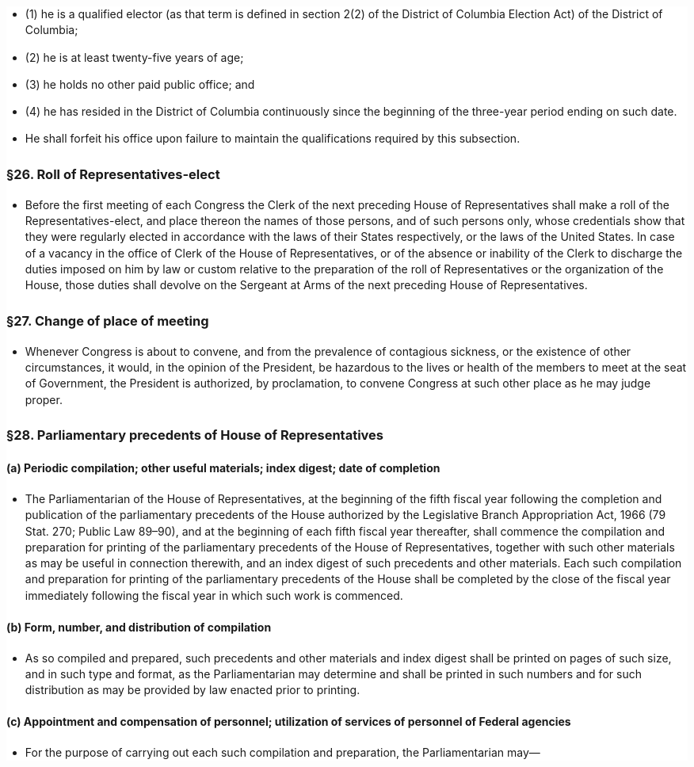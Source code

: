   * (1) he is a qualified elector (as that term is defined in section 2(2) of the District of Columbia Election Act) of the District of Columbia;

  * (2) he is at least twenty-five years of age;

  * (3) he holds no other paid public office; and

  * (4) he has resided in the District of Columbia continuously since the beginning of the three-year period ending on such date.


* He shall forfeit his office upon failure to maintain the qualifications required by this subsection.

### §26. Roll of Representatives-elect
* Before the first meeting of each Congress the Clerk of the next preceding House of Representatives shall make a roll of the Representatives-elect, and place thereon the names of those persons, and of such persons only, whose credentials show that they were regularly elected in accordance with the laws of their States respectively, or the laws of the United States. In case of a vacancy in the office of Clerk of the House of Representatives, or of the absence or inability of the Clerk to discharge the duties imposed on him by law or custom relative to the preparation of the roll of Representatives or the organization of the House, those duties shall devolve on the Sergeant at Arms of the next preceding House of Representatives.

### §27. Change of place of meeting
* Whenever Congress is about to convene, and from the prevalence of contagious sickness, or the existence of other circumstances, it would, in the opinion of the President, be hazardous to the lives or health of the members to meet at the seat of Government, the President is authorized, by proclamation, to convene Congress at such other place as he may judge proper.

### §28. Parliamentary precedents of House of Representatives
#### (a) Periodic compilation; other useful materials; index digest; date of completion
* The Parliamentarian of the House of Representatives, at the beginning of the fifth fiscal year following the completion and publication of the parliamentary precedents of the House authorized by the Legislative Branch Appropriation Act, 1966 (79 Stat. 270; Public Law 89–90), and at the beginning of each fifth fiscal year thereafter, shall commence the compilation and preparation for printing of the parliamentary precedents of the House of Representatives, together with such other materials as may be useful in connection therewith, and an index digest of such precedents and other materials. Each such compilation and preparation for printing of the parliamentary precedents of the House shall be completed by the close of the fiscal year immediately following the fiscal year in which such work is commenced.

#### (b) Form, number, and distribution of compilation
* As so compiled and prepared, such precedents and other materials and index digest shall be printed on pages of such size, and in such type and format, as the Parliamentarian may determine and shall be printed in such numbers and for such distribution as may be provided by law enacted prior to printing.

#### (c) Appointment and compensation of personnel; utilization of services of personnel of Federal agencies
* For the purpose of carrying out each such compilation and preparation, the Parliamentarian may—
